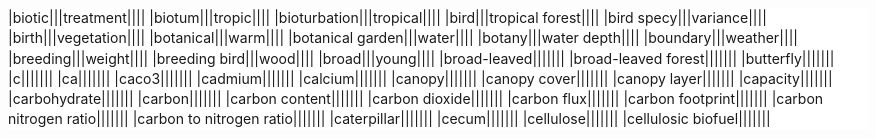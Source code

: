 |biotic|||treatment||||
|biotum|||tropic||||
|bioturbation|||tropical||||
|bird|||tropical forest||||
|bird specy|||variance||||
|birth|||vegetation||||
|botanical|||warm||||
|botanical garden|||water||||
|botany|||water depth||||
|boundary|||weather||||
|breeding|||weight||||
|breeding bird|||wood||||
|broad|||young||||
|broad-leaved|||||||
|broad-leaved forest|||||||
|butterfly|||||||
|c|||||||
|ca|||||||
|caco3|||||||
|cadmium|||||||
|calcium|||||||
|canopy|||||||
|canopy cover|||||||
|canopy layer|||||||
|capacity|||||||
|carbohydrate|||||||
|carbon|||||||
|carbon content|||||||
|carbon dioxide|||||||
|carbon flux|||||||
|carbon footprint|||||||
|carbon nitrogen ratio|||||||
|carbon to nitrogen ratio|||||||
|caterpillar|||||||
|cecum|||||||
|cellulose|||||||
|cellulosic biofuel|||||||